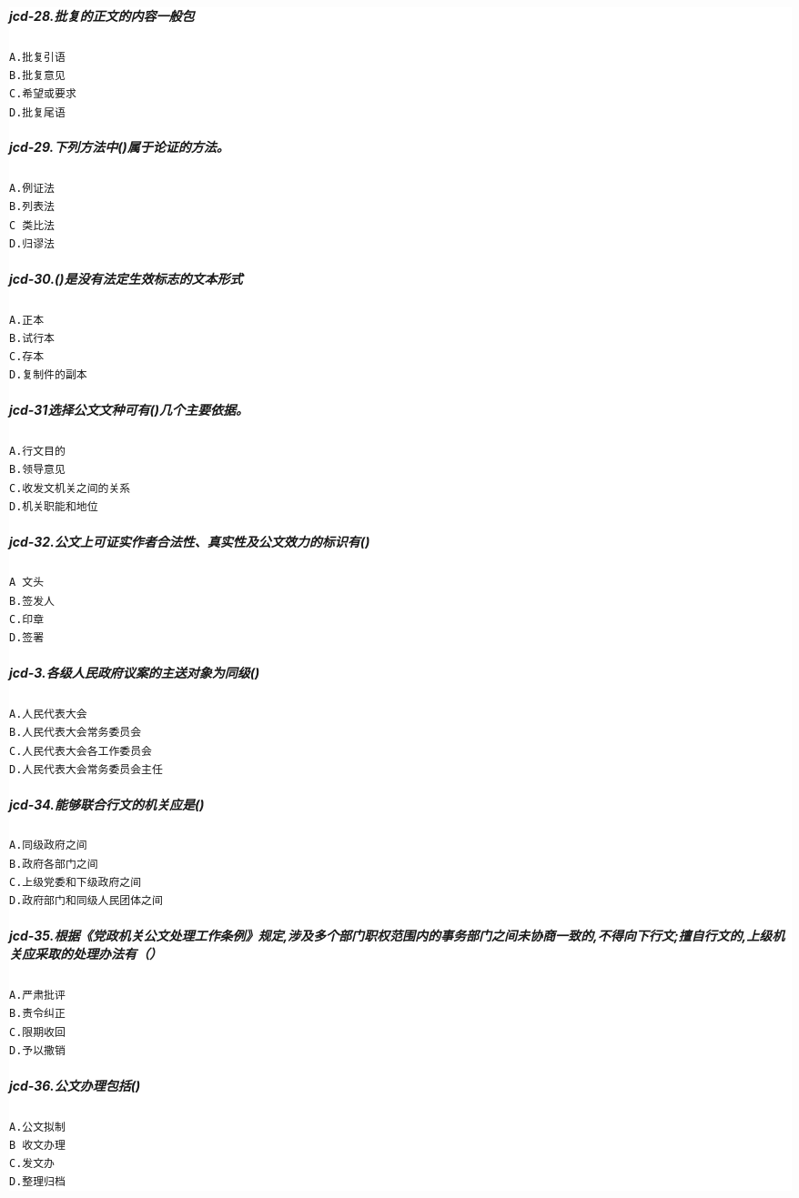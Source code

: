 ##### jcd-28.批复的正文的内容一般包
    A.批复引语
    B.批复意见
    C.希望或要求
    D.批复尾语
    
##### jcd-29.下列方法中()属于论证的方法。
    A.例证法
    B.列表法
    C 类比法
    D.归谬法
    
##### jcd-30.()是没有法定生效标志的文本形式
    A.正本
    B.试行本
    C.存本
    D.复制件的副本
    
##### jcd-31选择公文文种可有()几个主要依据。
    A.行文目的
    B.领导意见
    C.收发文机关之间的关系
    D.机关职能和地位
    
##### jcd-32.公文上可证实作者合法性、真实性及公文效力的标识有()
    A 文头
    B.签发人
    C.印章
    D.签署
    
##### jcd-3.各级人民政府议案的主送对象为同级()
    A.人民代表大会
    B.人民代表大会常务委员会
    C.人民代表大会各工作委员会
    D.人民代表大会常务委员会主任
    
##### jcd-34.能够联合行文的机关应是()
    A.同级政府之间
    B.政府各部门之间
    C.上级党委和下级政府之间
    D.政府部门和同级人民团体之间
    
##### jcd-35.根据《党政机关公文处理工作条例》规定,涉及多个部门职权范围内的事务部门之间未协商一致的,不得向下行文;擅自行文的,上级机关应采取的处理办法有（）
    A.严肃批评
    B.责令纠正
    C.限期收回
    D.予以撒销

##### jcd-36.公文办理包括()
    A.公文拟制
    B 收文办理
    C.发文办
    D.整理归档
    